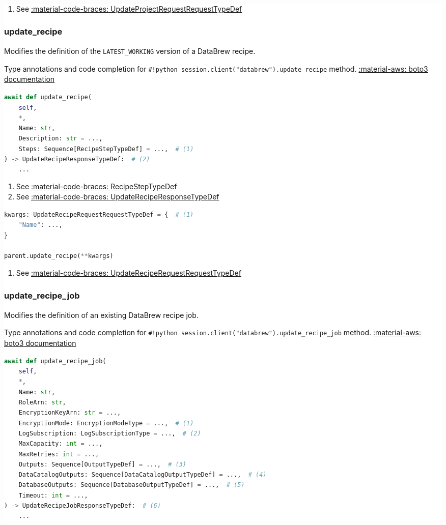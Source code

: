 1. See [:material-code-braces: UpdateProjectRequestRequestTypeDef](./type_defs.md#updateprojectrequestrequesttypedef) 

### update\_recipe

Modifies the definition of the `LATEST_WORKING` version of a DataBrew recipe.

Type annotations and code completion for `#!python session.client("databrew").update_recipe` method.
[:material-aws: boto3 documentation](https://boto3.amazonaws.com/v1/documentation/api/latest/reference/services/databrew.html#GlueDataBrew.Client.update_recipe)

```python title="Method definition"
await def update_recipe(
    self,
    *,
    Name: str,
    Description: str = ...,
    Steps: Sequence[RecipeStepTypeDef] = ...,  # (1)
) -> UpdateRecipeResponseTypeDef:  # (2)
    ...
```

1. See [:material-code-braces: RecipeStepTypeDef](./type_defs.md#recipesteptypedef) 
2. See [:material-code-braces: UpdateRecipeResponseTypeDef](./type_defs.md#updatereciperesponsetypedef) 


```python title="Usage example with kwargs"
kwargs: UpdateRecipeRequestRequestTypeDef = {  # (1)
    "Name": ...,
}

parent.update_recipe(**kwargs)
```

1. See [:material-code-braces: UpdateRecipeRequestRequestTypeDef](./type_defs.md#updatereciperequestrequesttypedef) 

### update\_recipe\_job

Modifies the definition of an existing DataBrew recipe job.

Type annotations and code completion for `#!python session.client("databrew").update_recipe_job` method.
[:material-aws: boto3 documentation](https://boto3.amazonaws.com/v1/documentation/api/latest/reference/services/databrew.html#GlueDataBrew.Client.update_recipe_job)

```python title="Method definition"
await def update_recipe_job(
    self,
    *,
    Name: str,
    RoleArn: str,
    EncryptionKeyArn: str = ...,
    EncryptionMode: EncryptionModeType = ...,  # (1)
    LogSubscription: LogSubscriptionType = ...,  # (2)
    MaxCapacity: int = ...,
    MaxRetries: int = ...,
    Outputs: Sequence[OutputTypeDef] = ...,  # (3)
    DataCatalogOutputs: Sequence[DataCatalogOutputTypeDef] = ...,  # (4)
    DatabaseOutputs: Sequence[DatabaseOutputTypeDef] = ...,  # (5)
    Timeout: int = ...,
) -> UpdateRecipeJobResponseTypeDef:  # (6)
    ...
```
